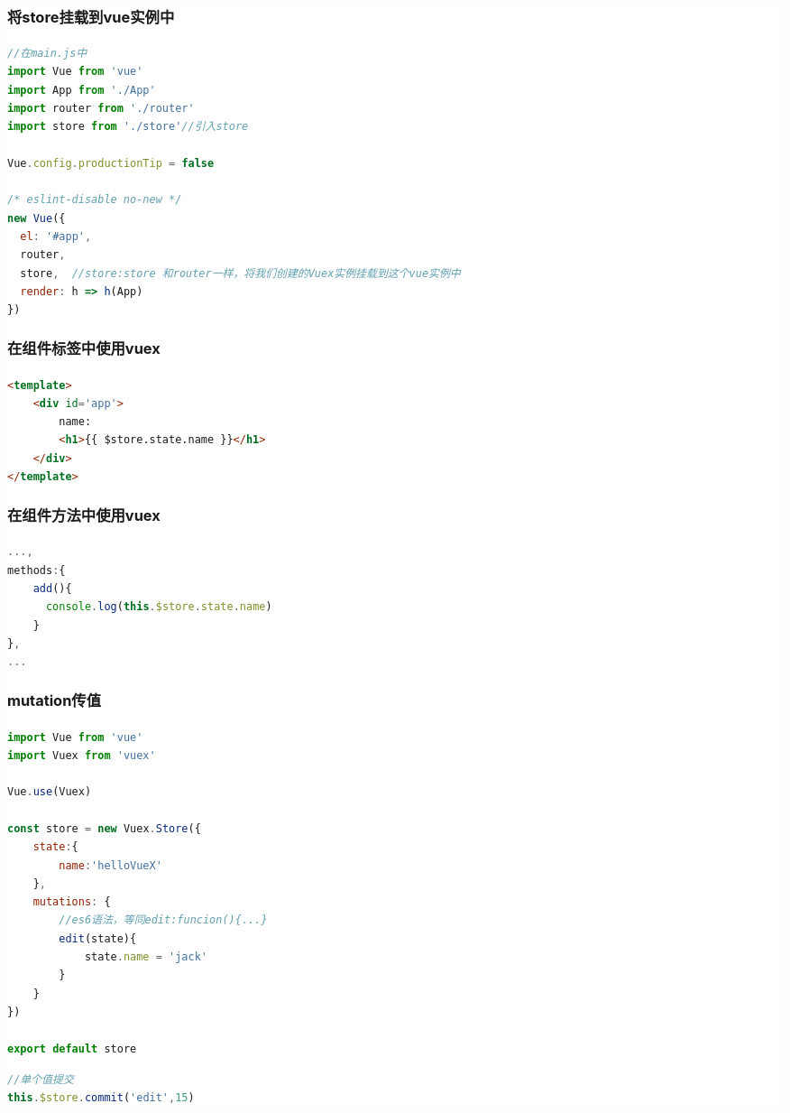 ### 将store挂载到vue实例中
```javascript
//在main.js中
import Vue from 'vue'
import App from './App'
import router from './router'
import store from './store'//引入store

Vue.config.productionTip = false

/* eslint-disable no-new */
new Vue({
  el: '#app',
  router,
  store,  //store:store 和router一样，将我们创建的Vuex实例挂载到这个vue实例中
  render: h => h(App)
})

```
### 在组件标签中使用vuex
```html
<template>
    <div id='app'>
        name:
        <h1>{{ $store.state.name }}</h1>
    </div>
</template>
```
### 在组件方法中使用vuex
```javascript
...,
methods:{
    add(){
      console.log(this.$store.state.name)
    }
},
...
```
### mutation传值
```javascript
import Vue from 'vue'
import Vuex from 'vuex'

Vue.use(Vuex)

const store = new Vuex.Store({
    state:{
        name:'helloVueX'
    },
    mutations: {
        //es6语法，等同edit:funcion(){...}
        edit(state){
            state.name = 'jack'
        }
    }
})

export default store
```
```javascript
//单个值提交
this.$store.commit('edit',15)

```